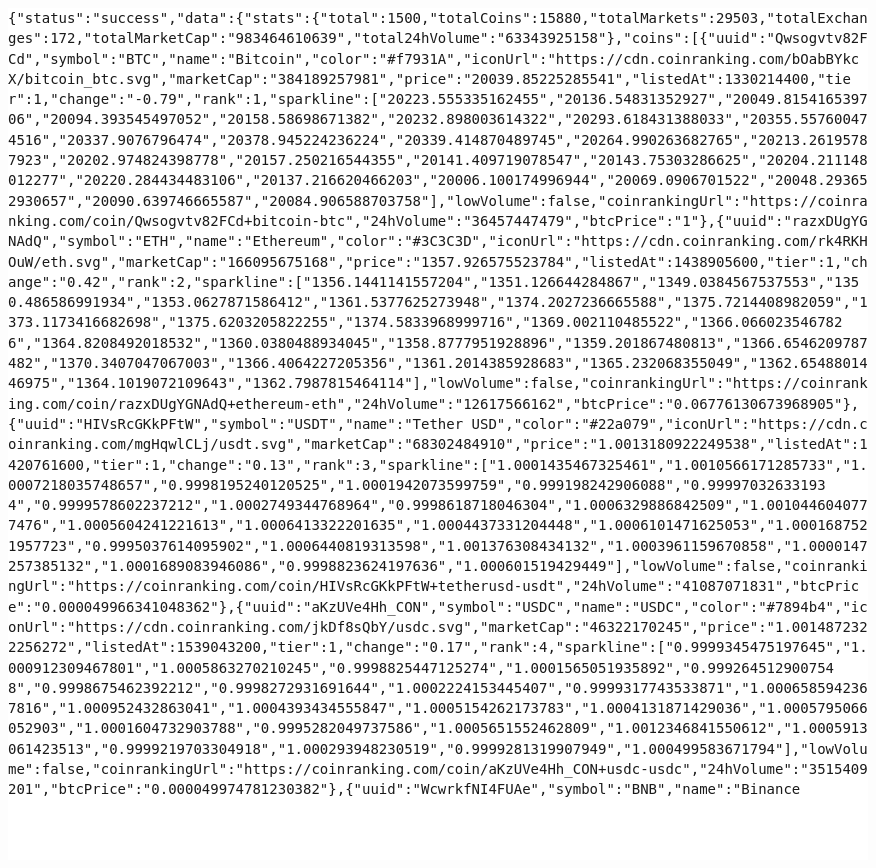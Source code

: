 <pre>{&#34;status&#34;:&#34;success&#34;,&#34;data&#34;:{&#34;stats&#34;:{&#34;total&#34;:1500,&#34;totalCoins&#34;:15880,&#34;totalMarkets&#34;:29503,&#34;totalExchanges&#34;:172,&#34;totalMarketCap&#34;:&#34;983464610639&#34;,&#34;total24hVolume&#34;:&#34;63343925158&#34;},&#34;coins&#34;:[{&#34;uuid&#34;:&#34;Qwsogvtv82FCd&#34;,&#34;symbol&#34;:&#34;BTC&#34;,&#34;name&#34;:&#34;Bitcoin&#34;,&#34;color&#34;:&#34;#f7931A&#34;,&#34;iconUrl&#34;:&#34;https://cdn.coinranking.com/bOabBYkcX/bitcoin_btc.svg&#34;,&#34;marketCap&#34;:&#34;384189257981&#34;,&#34;price&#34;:&#34;20039.85225285541&#34;,&#34;listedAt&#34;:1330214400,&#34;tier&#34;:1,&#34;change&#34;:&#34;-0.79&#34;,&#34;rank&#34;:1,&#34;sparkline&#34;:[&#34;20223.555335162455&#34;,&#34;20136.54831352927&#34;,&#34;20049.815416539706&#34;,&#34;20094.393545497052&#34;,&#34;20158.58698671382&#34;,&#34;20232.898003614322&#34;,&#34;20293.618431388033&#34;,&#34;20355.557600474516&#34;,&#34;20337.9076796474&#34;,&#34;20378.945224236224&#34;,&#34;20339.414870489745&#34;,&#34;20264.990263682765&#34;,&#34;20213.26195787923&#34;,&#34;20202.974824398778&#34;,&#34;20157.250216544355&#34;,&#34;20141.409719078547&#34;,&#34;20143.75303286625&#34;,&#34;20204.211148012277&#34;,&#34;20220.284434483106&#34;,&#34;20137.216620466203&#34;,&#34;20006.100174996944&#34;,&#34;20069.0906701522&#34;,&#34;20048.293652930657&#34;,&#34;20090.639746665587&#34;,&#34;20084.906588703758&#34;],&#34;lowVolume&#34;:false,&#34;coinrankingUrl&#34;:&#34;https://coinranking.com/coin/Qwsogvtv82FCd+bitcoin-btc&#34;,&#34;24hVolume&#34;:&#34;36457447479&#34;,&#34;btcPrice&#34;:&#34;1&#34;},{&#34;uuid&#34;:&#34;razxDUgYGNAdQ&#34;,&#34;symbol&#34;:&#34;ETH&#34;,&#34;name&#34;:&#34;Ethereum&#34;,&#34;color&#34;:&#34;#3C3C3D&#34;,&#34;iconUrl&#34;:&#34;https://cdn.coinranking.com/rk4RKHOuW/eth.svg&#34;,&#34;marketCap&#34;:&#34;166095675168&#34;,&#34;price&#34;:&#34;1357.926575523784&#34;,&#34;listedAt&#34;:1438905600,&#34;tier&#34;:1,&#34;change&#34;:&#34;0.42&#34;,&#34;rank&#34;:2,&#34;sparkline&#34;:[&#34;1356.1441141557204&#34;,&#34;1351.126644284867&#34;,&#34;1349.0384567537553&#34;,&#34;1350.486586991934&#34;,&#34;1353.0627871586412&#34;,&#34;1361.5377625273948&#34;,&#34;1374.2027236665588&#34;,&#34;1375.7214408982059&#34;,&#34;1373.1173416682698&#34;,&#34;1375.6203205822255&#34;,&#34;1374.5833968999716&#34;,&#34;1369.002110485522&#34;,&#34;1366.0660235467826&#34;,&#34;1364.8208492018532&#34;,&#34;1360.0380488934045&#34;,&#34;1358.8777951928896&#34;,&#34;1359.201867480813&#34;,&#34;1366.6546209787482&#34;,&#34;1370.3407047067003&#34;,&#34;1366.4064227205356&#34;,&#34;1361.2014385928683&#34;,&#34;1365.232068355049&#34;,&#34;1362.6548801446975&#34;,&#34;1364.1019072109643&#34;,&#34;1362.7987815464114&#34;],&#34;lowVolume&#34;:false,&#34;coinrankingUrl&#34;:&#34;https://coinranking.com/coin/razxDUgYGNAdQ+ethereum-eth&#34;,&#34;24hVolume&#34;:&#34;12617566162&#34;,&#34;btcPrice&#34;:&#34;0.06776130673968905&#34;},{&#34;uuid&#34;:&#34;HIVsRcGKkPFtW&#34;,&#34;symbol&#34;:&#34;USDT&#34;,&#34;name&#34;:&#34;Tether USD&#34;,&#34;color&#34;:&#34;#22a079&#34;,&#34;iconUrl&#34;:&#34;https://cdn.coinranking.com/mgHqwlCLj/usdt.svg&#34;,&#34;marketCap&#34;:&#34;68302484910&#34;,&#34;price&#34;:&#34;1.0013180922249538&#34;,&#34;listedAt&#34;:1420761600,&#34;tier&#34;:1,&#34;change&#34;:&#34;0.13&#34;,&#34;rank&#34;:3,&#34;sparkline&#34;:[&#34;1.0001435467325461&#34;,&#34;1.0010566171285733&#34;,&#34;1.0007218035748657&#34;,&#34;0.9998195240120525&#34;,&#34;1.0001942073599759&#34;,&#34;0.999198242906088&#34;,&#34;0.999970326331934&#34;,&#34;0.9999578602237212&#34;,&#34;1.0002749344768964&#34;,&#34;0.9998618718046304&#34;,&#34;1.0006329886842509&#34;,&#34;1.0010446040777476&#34;,&#34;1.0005604241221613&#34;,&#34;1.0006413322201635&#34;,&#34;1.0004437331204448&#34;,&#34;1.0006101471625053&#34;,&#34;1.0001687521957723&#34;,&#34;0.9995037614095902&#34;,&#34;1.0006440819313598&#34;,&#34;1.001376308434132&#34;,&#34;1.0003961159670858&#34;,&#34;1.0000147257385132&#34;,&#34;1.0001689083946086&#34;,&#34;0.9998823624197636&#34;,&#34;1.000601519429449&#34;],&#34;lowVolume&#34;:false,&#34;coinrankingUrl&#34;:&#34;https://coinranking.com/coin/HIVsRcGKkPFtW+tetherusd-usdt&#34;,&#34;24hVolume&#34;:&#34;41087071831&#34;,&#34;btcPrice&#34;:&#34;0.000049966341048362&#34;},{&#34;uuid&#34;:&#34;aKzUVe4Hh_CON&#34;,&#34;symbol&#34;:&#34;USDC&#34;,&#34;name&#34;:&#34;USDC&#34;,&#34;color&#34;:&#34;#7894b4&#34;,&#34;iconUrl&#34;:&#34;https://cdn.coinranking.com/jkDf8sQbY/usdc.svg&#34;,&#34;marketCap&#34;:&#34;46322170245&#34;,&#34;price&#34;:&#34;1.0014872322256272&#34;,&#34;listedAt&#34;:1539043200,&#34;tier&#34;:1,&#34;change&#34;:&#34;0.17&#34;,&#34;rank&#34;:4,&#34;sparkline&#34;:[&#34;0.9999345475197645&#34;,&#34;1.000912309467801&#34;,&#34;1.0005863270210245&#34;,&#34;0.9998825447125274&#34;,&#34;1.0001565051935892&#34;,&#34;0.9992645129007548&#34;,&#34;0.9998675462392212&#34;,&#34;0.9998272931691644&#34;,&#34;1.0002224153445407&#34;,&#34;0.9999317743533871&#34;,&#34;1.0006585942367816&#34;,&#34;1.000952432863041&#34;,&#34;1.0004393434555847&#34;,&#34;1.0005154262173783&#34;,&#34;1.0004131871429036&#34;,&#34;1.0005795066052903&#34;,&#34;1.0001604732903788&#34;,&#34;0.9995282049737586&#34;,&#34;1.0005651552462809&#34;,&#34;1.0012346841550612&#34;,&#34;1.0005913061423513&#34;,&#34;0.9999219703304918&#34;,&#34;1.000293948230519&#34;,&#34;0.9999281319907949&#34;,&#34;1.000499583671794&#34;],&#34;lowVolume&#34;:false,&#34;coinrankingUrl&#34;:&#34;https://coinranking.com/coin/aKzUVe4Hh_CON+usdc-usdc&#34;,&#34;24hVolume&#34;:&#34;3515409201&#34;,&#34;btcPrice&#34;:&#34;0.000049974781230382&#34;},{&#34;uuid&#34;:&#34;WcwrkfNI4FUAe&#34;,&#34;symbol&#34;:&#34;BNB&#34;,&#34;name&#34;:&#34;Binance